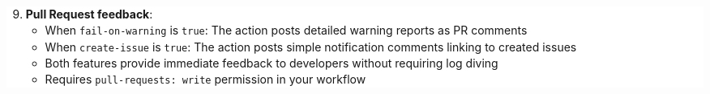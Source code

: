 9. **Pull Request feedback**: 
   - When `fail-on-warning` is `true`: The action posts detailed warning reports as PR comments
   - When `create-issue` is `true`: The action posts simple notification comments linking to created issues
   - Both features provide immediate feedback to developers without requiring log diving
   - Requires `pull-requests: write` permission in your workflow